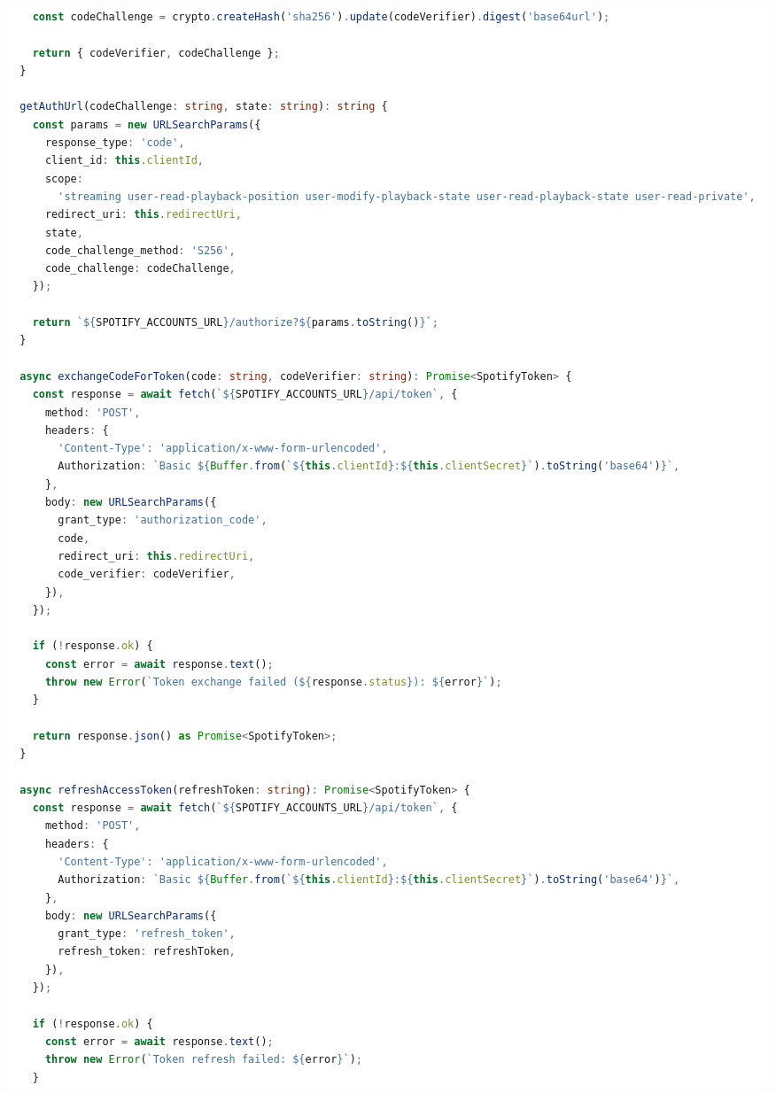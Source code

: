 ```typescript
    const codeChallenge = crypto.createHash('sha256').update(codeVerifier).digest('base64url');

    return { codeVerifier, codeChallenge };
  }

  getAuthUrl(codeChallenge: string, state: string): string {
    const params = new URLSearchParams({
      response_type: 'code',
      client_id: this.clientId,
      scope:
        'streaming user-read-playback-position user-modify-playback-state user-read-playback-state user-read-private',
      redirect_uri: this.redirectUri,
      state,
      code_challenge_method: 'S256',
      code_challenge: codeChallenge,
    });

    return `${SPOTIFY_ACCOUNTS_URL}/authorize?${params.toString()}`;
  }

  async exchangeCodeForToken(code: string, codeVerifier: string): Promise<SpotifyToken> {
    const response = await fetch(`${SPOTIFY_ACCOUNTS_URL}/api/token`, {
      method: 'POST',
      headers: {
        'Content-Type': 'application/x-www-form-urlencoded',
        Authorization: `Basic ${Buffer.from(`${this.clientId}:${this.clientSecret}`).toString('base64')}`,
      },
      body: new URLSearchParams({
        grant_type: 'authorization_code',
        code,
        redirect_uri: this.redirectUri,
        code_verifier: codeVerifier,
      }),
    });

    if (!response.ok) {
      const error = await response.text();
      throw new Error(`Token exchange failed (${response.status}): ${error}`);
    }

    return response.json() as Promise<SpotifyToken>;
  }

  async refreshAccessToken(refreshToken: string): Promise<SpotifyToken> {
    const response = await fetch(`${SPOTIFY_ACCOUNTS_URL}/api/token`, {
      method: 'POST',
      headers: {
        'Content-Type': 'application/x-www-form-urlencoded',
        Authorization: `Basic ${Buffer.from(`${this.clientId}:${this.clientSecret}`).toString('base64')}`,
      },
      body: new URLSearchParams({
        grant_type: 'refresh_token',
        refresh_token: refreshToken,
      }),
    });

    if (!response.ok) {
      const error = await response.text();
      throw new Error(`Token refresh failed: ${error}`);
    }
```